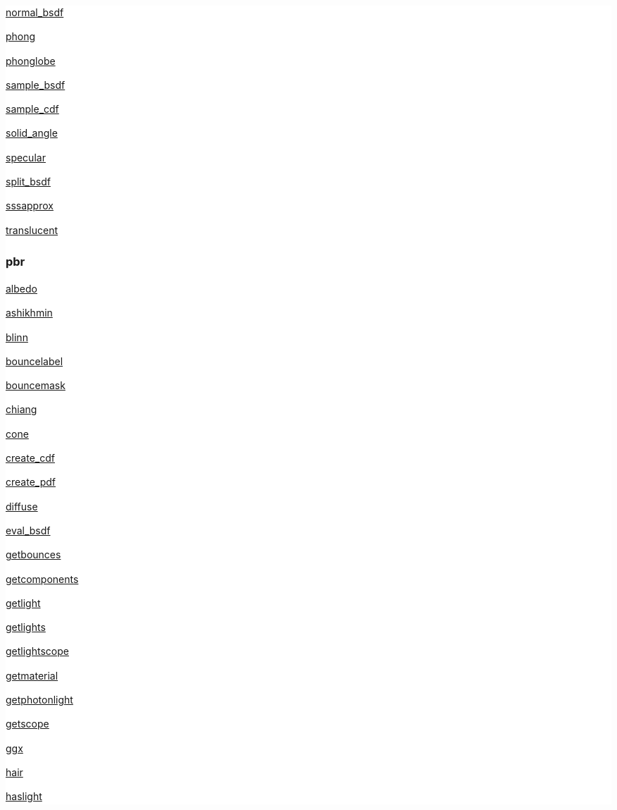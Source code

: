 [normal_bsdf ](normal_bsdf.html)

[phong ](phong.html)

[phonglobe ](phonglobe.html)

[sample_bsdf ](sample_bsdf.html)

[sample_cdf ](sample_cdf.html)

[solid_angle ](solid_angle.html)

[specular ](specular.html)

[split_bsdf ](split_bsdf.html)

[sssapprox ](sssapprox.html)

[translucent ](translucent.html)

### pbr

[albedo ](albedo.html)

[ashikhmin ](ashikhmin.html)

[blinn ](blinn.html)

[bouncelabel ](bouncelabel.html)

[bouncemask ](bouncemask.html)

[chiang ](chiang.html)

[cone ](cone.html)

[create_cdf ](create_cdf.html)

[create_pdf ](create_pdf.html)

[diffuse ](diffuse.html)

[eval_bsdf ](eval_bsdf.html)

[getbounces ](getbounces.html)

[getcomponents ](getcomponents.html)

[getlight ](getlight.html)

[getlights ](getlights.html)

[getlightscope ](getlightscope.html)

[getmaterial ](getmaterial.html)

[getphotonlight ](getphotonlight.html)

[getscope ](getscope.html)

[ggx ](ggx.html)

[hair ](hair.html)

[haslight ](haslight.html)
